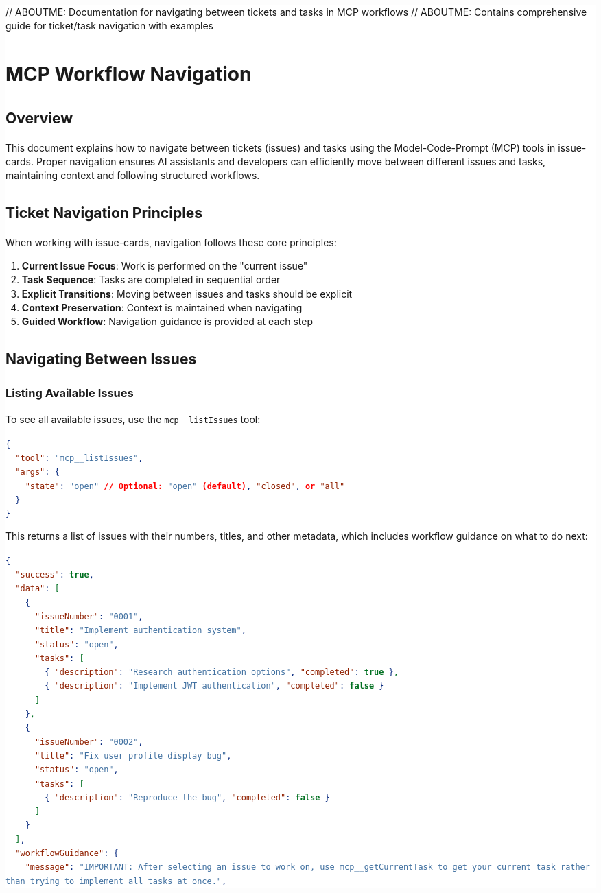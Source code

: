 // ABOUTME: Documentation for navigating between tickets and tasks in MCP workflows
// ABOUTME: Contains comprehensive guide for ticket/task navigation with examples

# MCP Workflow Navigation

## Overview

This document explains how to navigate between tickets (issues) and tasks using the Model-Code-Prompt (MCP) tools in issue-cards. Proper navigation ensures AI assistants and developers can efficiently move between different issues and tasks, maintaining context and following structured workflows.

## Ticket Navigation Principles

When working with issue-cards, navigation follows these core principles:

1. **Current Issue Focus**: Work is performed on the "current issue"
2. **Task Sequence**: Tasks are completed in sequential order
3. **Explicit Transitions**: Moving between issues and tasks should be explicit
4. **Context Preservation**: Context is maintained when navigating
5. **Guided Workflow**: Navigation guidance is provided at each step

## Navigating Between Issues

### Listing Available Issues

To see all available issues, use the `mcp__listIssues` tool:

```json
{
  "tool": "mcp__listIssues",
  "args": { 
    "state": "open" // Optional: "open" (default), "closed", or "all"
  }
}
```

This returns a list of issues with their numbers, titles, and other metadata, which includes workflow guidance on what to do next:

```json
{
  "success": true,
  "data": [
    {
      "issueNumber": "0001",
      "title": "Implement authentication system",
      "status": "open",
      "tasks": [
        { "description": "Research authentication options", "completed": true },
        { "description": "Implement JWT authentication", "completed": false }
      ]
    },
    {
      "issueNumber": "0002",
      "title": "Fix user profile display bug",
      "status": "open",
      "tasks": [
        { "description": "Reproduce the bug", "completed": false }
      ]
    }
  ],
  "workflowGuidance": {
    "message": "IMPORTANT: After selecting an issue to work on, use mcp__getCurrentTask to get your current task rather than trying to implement all tasks at once.",
```